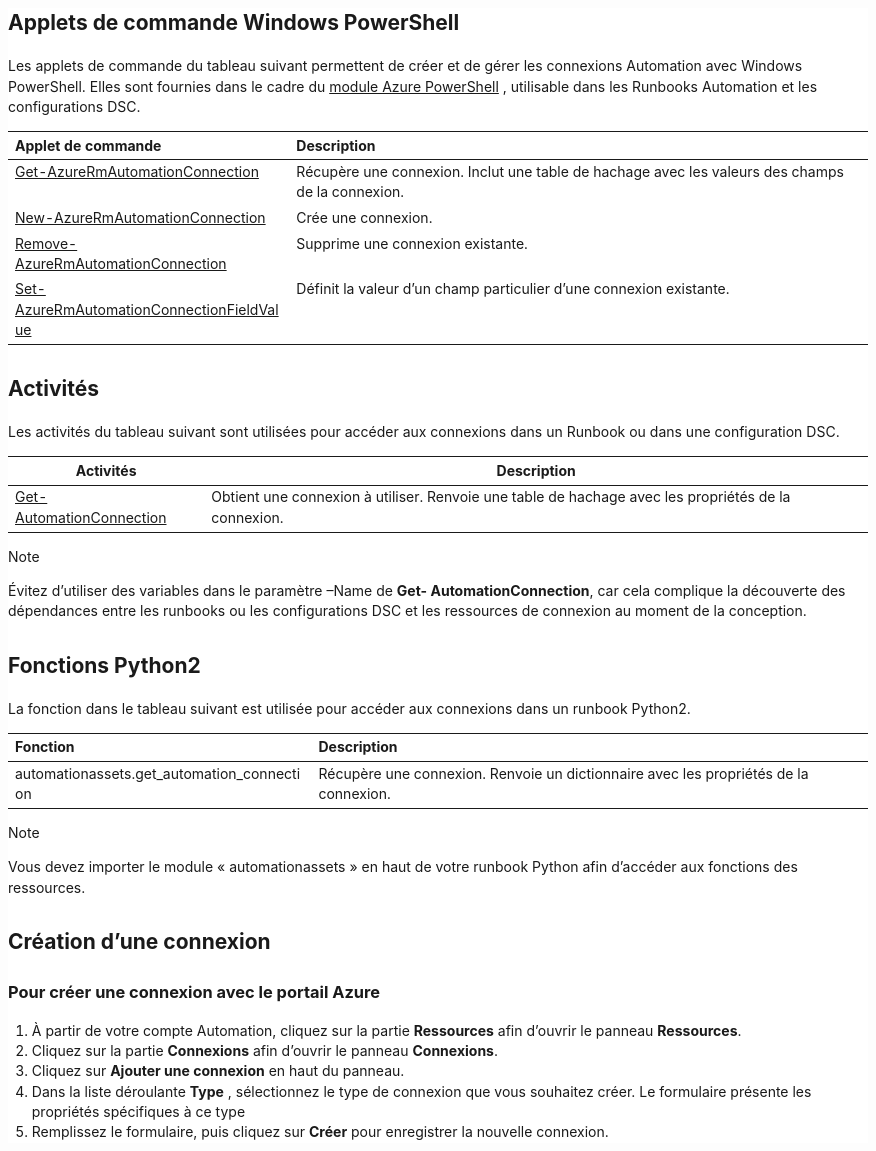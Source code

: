 ## <a name="windows-powershell-cmdlets"></a>Applets de commande Windows PowerShell

Les applets de commande du tableau suivant permettent de créer et de gérer les connexions Automation avec Windows PowerShell. Elles sont fournies dans le cadre du [module Azure PowerShell](/powershell/azure/overview) , utilisable dans les Runbooks Automation et les configurations DSC.

|Applet de commande|Description|
|:---|:---|
|[Get-AzureRmAutomationConnection](/powershell/module/azurerm.automation/get-azurermautomationconnection)|Récupère une connexion. Inclut une table de hachage avec les valeurs des champs de la connexion.|
|[New-AzureRmAutomationConnection](/powershell/module/azurerm.automation/new-azurermautomationconnection)|Crée une connexion.|
|[Remove-AzureRmAutomationConnection](/powershell/module/azurerm.automation/remove-azurermautomationconnection)|Supprime une connexion existante.|
|[Set-AzureRmAutomationConnectionFieldValue](/powershell/module/azurerm.automation/set-azurermautomationconnectionfieldvalue)|Définit la valeur d’un champ particulier d’une connexion existante.|

## <a name="activities"></a>Activités

Les activités du tableau suivant sont utilisées pour accéder aux connexions dans un Runbook ou dans une configuration DSC.

|Activités|Description|
|---|---|
|[Get-AutomationConnection](/powershell/module/servicemanagement/azure/get-azureautomationconnection?view=azuresmps-3.7.0)|Obtient une connexion à utiliser. Renvoie une table de hachage avec les propriétés de la connexion.|

>[!NOTE] 
>Évitez d’utiliser des variables dans le paramètre –Name de **Get- AutomationConnection**, car cela complique la découverte des dépendances entre les runbooks ou les configurations DSC et les ressources de connexion au moment de la conception.

 
## <a name="python2-functions"></a>Fonctions Python2 
La fonction dans le tableau suivant est utilisée pour accéder aux connexions dans un runbook Python2. 

| Fonction | Description | 
|:---|:---| 
| automationassets.get_automation_connection | Récupère une connexion. Renvoie un dictionnaire avec les propriétés de la connexion. | 

> [!NOTE] 
> Vous devez importer le module « automationassets » en haut de votre runbook Python afin d’accéder aux fonctions des ressources.

## <a name="creating-a-new-connection"></a>Création d’une connexion

### <a name="to-create-a-new-connection-with-the-azure-portal"></a>Pour créer une connexion avec le portail Azure

1. À partir de votre compte Automation, cliquez sur la partie **Ressources** afin d’ouvrir le panneau **Ressources**.
2. Cliquez sur la partie **Connexions** afin d’ouvrir le panneau **Connexions**.
3. Cliquez sur **Ajouter une connexion** en haut du panneau.
4. Dans la liste déroulante **Type** , sélectionnez le type de connexion que vous souhaitez créer. Le formulaire présente les propriétés spécifiques à ce type
5. Remplissez le formulaire, puis cliquez sur **Créer** pour enregistrer la nouvelle connexion.
